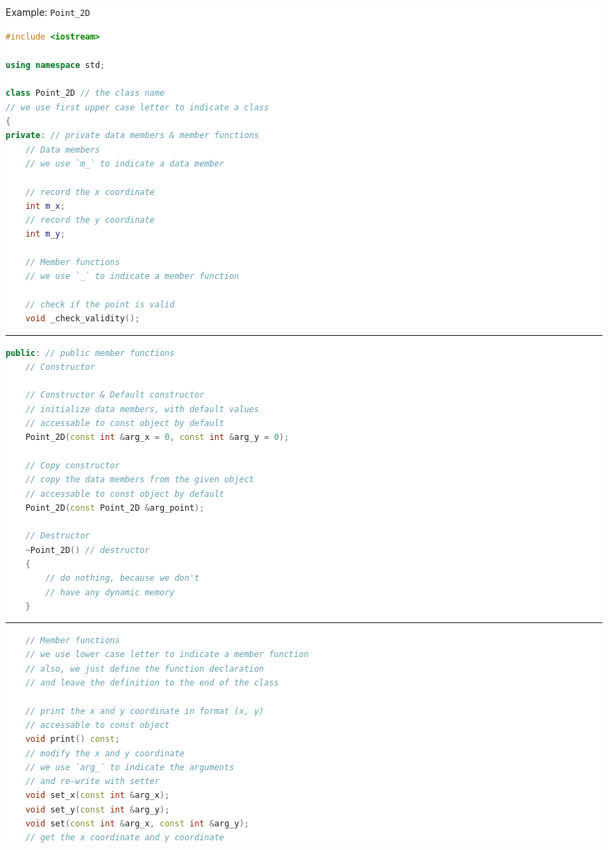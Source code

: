 
Example: `Point_2D`

```c++
#include <iostream>

using namespace std;

class Point_2D // the class name
// we use first upper case letter to indicate a class
{
private: // private data members & member functions
    // Data members
    // we use `m_` to indicate a data member

    // record the x coordinate
    int m_x;
    // record the y coordinate
    int m_y;

    // Member functions
    // we use `_` to indicate a member function

    // check if the point is valid
    void _check_validity();
```
---
``` c++
public: // public member functions
    // Constructor

    // Constructor & Default constructor
    // initialize data members, with default values
    // accessable to const object by default
    Point_2D(const int &arg_x = 0, const int &arg_y = 0);

    // Copy constructor
    // copy the data members from the given object
    // accessable to const object by default
    Point_2D(const Point_2D &arg_point);

    // Destructor
    ~Point_2D() // destructor
    {
        // do nothing, because we don't
        // have any dynamic memory
    }
```
---
``` c++    
    // Member functions
    // we use lower case letter to indicate a member function
    // also, we just define the function declaration
    // and leave the definition to the end of the class

    // print the x and y coordinate in format (x, y)
    // accessable to const object
    void print() const;
    // modify the x and y coordinate
    // we use `arg_` to indicate the arguments
    // and re-write with setter
    void set_x(const int &arg_x);
    void set_y(const int &arg_y);
    void set(const int &arg_x, const int &arg_y);
    // get the x coordinate and y coordinate
```
